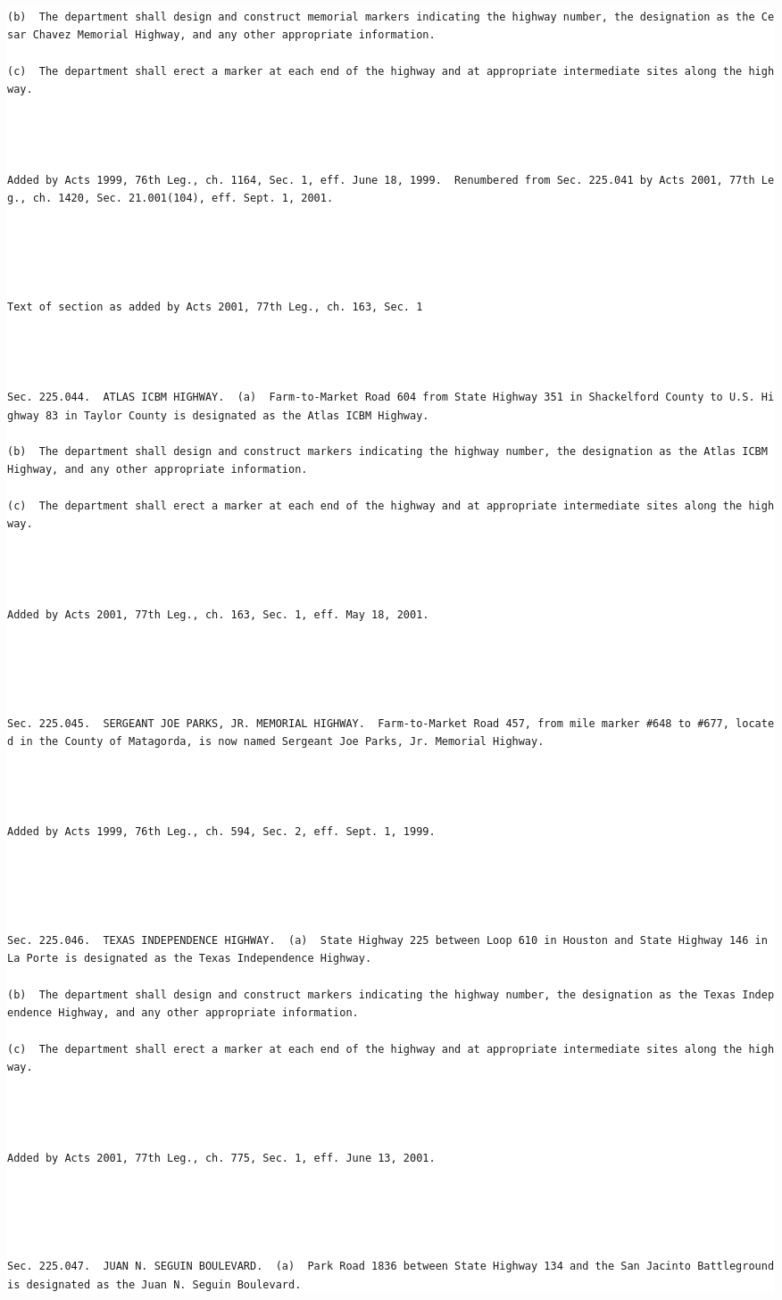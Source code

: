     (b)  The department shall design and construct memorial markers indicating the highway number, the designation as the Cesar Chavez Memorial Highway, and any other appropriate information.
    
    (c)  The department shall erect a marker at each end of the highway and at appropriate intermediate sites along the highway.
    
    
    
    
    Added by Acts 1999, 76th Leg., ch. 1164, Sec. 1, eff. June 18, 1999.  Renumbered from Sec. 225.041 by Acts 2001, 77th Leg., ch. 1420, Sec. 21.001(104), eff. Sept. 1, 2001.
    
    
    
    
    
    Text of section as added by Acts 2001, 77th Leg., ch. 163, Sec. 1
    
      
    
    
    Sec. 225.044.  ATLAS ICBM HIGHWAY.  (a)  Farm-to-Market Road 604 from State Highway 351 in Shackelford County to U.S. Highway 83 in Taylor County is designated as the Atlas ICBM Highway.
    
    (b)  The department shall design and construct markers indicating the highway number, the designation as the Atlas ICBM Highway, and any other appropriate information.
    
    (c)  The department shall erect a marker at each end of the highway and at appropriate intermediate sites along the highway.
    
    
    
    
    Added by Acts 2001, 77th Leg., ch. 163, Sec. 1, eff. May 18, 2001.
    
    
    
    
    
    Sec. 225.045.  SERGEANT JOE PARKS, JR. MEMORIAL HIGHWAY.  Farm-to-Market Road 457, from mile marker #648 to #677, located in the County of Matagorda, is now named Sergeant Joe Parks, Jr. Memorial Highway.
    
    
    
    
    Added by Acts 1999, 76th Leg., ch. 594, Sec. 2, eff. Sept. 1, 1999.
    
    
    
    
    
    Sec. 225.046.  TEXAS INDEPENDENCE HIGHWAY.  (a)  State Highway 225 between Loop 610 in Houston and State Highway 146 in La Porte is designated as the Texas Independence Highway.
    
    (b)  The department shall design and construct markers indicating the highway number, the designation as the Texas Independence Highway, and any other appropriate information.
    
    (c)  The department shall erect a marker at each end of the highway and at appropriate intermediate sites along the highway.
    
    
    
    
    Added by Acts 2001, 77th Leg., ch. 775, Sec. 1, eff. June 13, 2001.
    
    
    
    
    
    Sec. 225.047.  JUAN N. SEGUIN BOULEVARD.  (a)  Park Road 1836 between State Highway 134 and the San Jacinto Battleground is designated as the Juan N. Seguin Boulevard.
    